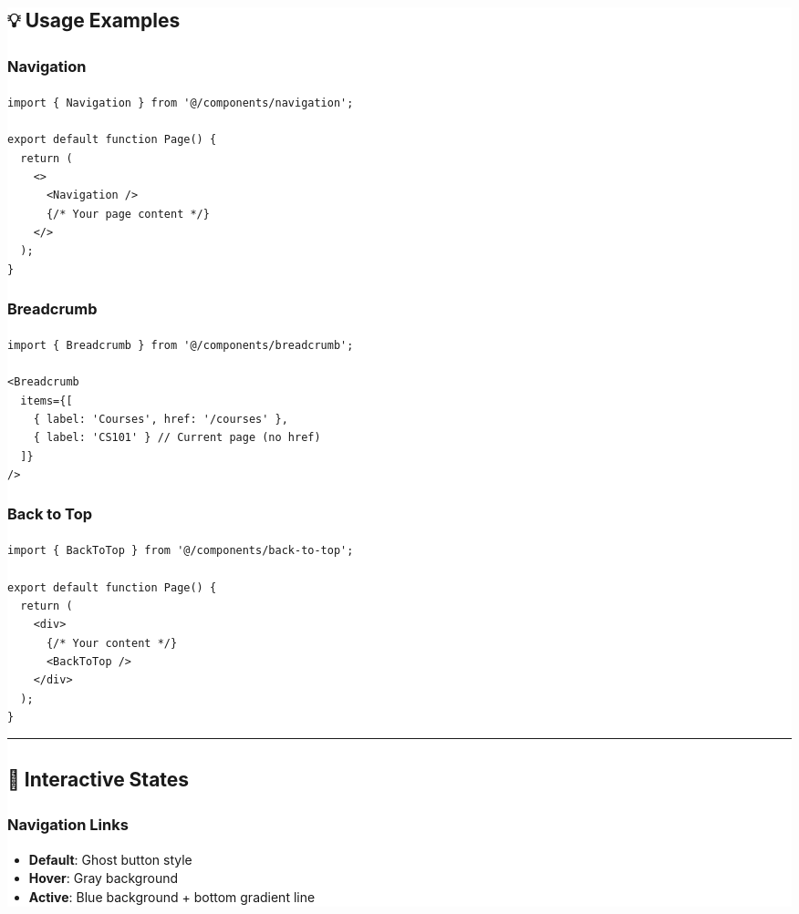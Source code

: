 
## 💡 Usage Examples

### Navigation
```tsx
import { Navigation } from '@/components/navigation';

export default function Page() {
  return (
    <>
      <Navigation />
      {/* Your page content */}
    </>
  );
}
```

### Breadcrumb
```tsx
import { Breadcrumb } from '@/components/breadcrumb';

<Breadcrumb 
  items={[
    { label: 'Courses', href: '/courses' },
    { label: 'CS101' } // Current page (no href)
  ]} 
/>
```

### Back to Top
```tsx
import { BackToTop } from '@/components/back-to-top';

export default function Page() {
  return (
    <div>
      {/* Your content */}
      <BackToTop />
    </div>
  );
}
```

---

## 🎯 Interactive States

### Navigation Links
- **Default**: Ghost button style
- **Hover**: Gray background
- **Active**: Blue background + bottom gradient line
